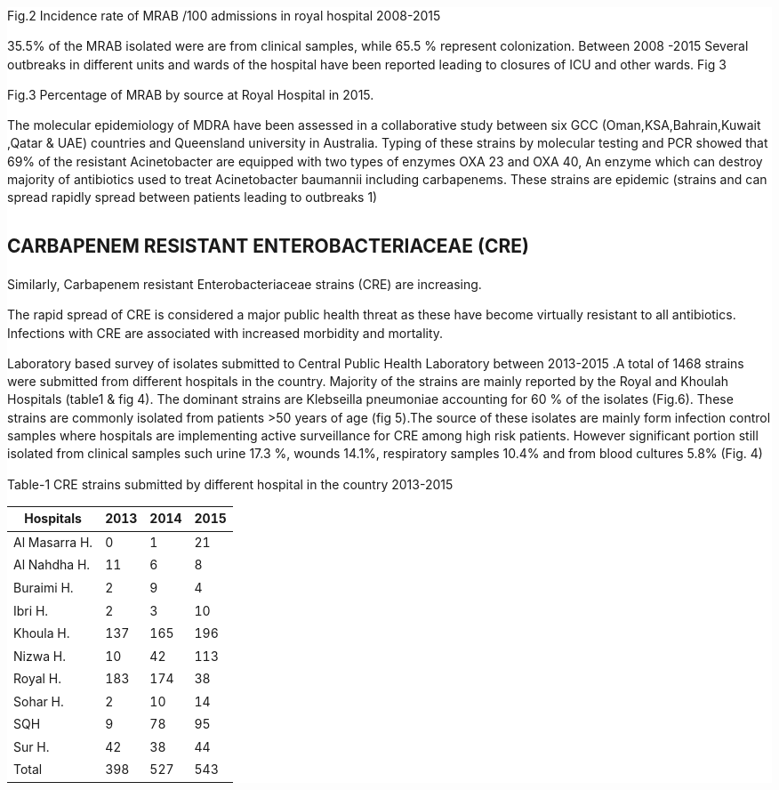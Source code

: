 

Fig.2 Incidence rate of MRAB /100 admissions in royal hospital 2008-2015

35.5% of the MRAB isolated were are from clinical samples, while 65.5 %  represent colonization. Between 2008 -2015 Several outbreaks in different units and wards of the hospital have been reported leading to closures of ICU and other wards. Fig 3

Fig.3 Percentage of MRAB by source at Royal Hospital in 2015.



The molecular epidemiology of MDRA have been assessed in a collaborative study between six GCC (Oman,KSA,Bahrain,Kuwait ,Qatar &amp; UAE)  countries and Queensland university in Australia. Typing of these strains by molecular testing and PCR showed that 69% of the resistant Acinetobacter are equipped with two types of enzymes OXA 23 and OXA 40, An enzyme which can destroy majority of antibiotics used to treat Acinetobacter baumannii including carbapenems. These strains are epidemic (strains and can spread rapidly spread between patients leading to outbreaks 1)

## CARBAPENEM RESISTANT ENTEROBACTERIACEAE (CRE)

Similarly, Carbapenem resistant Enterobacteriaceae strains (CRE) are increasing.

The rapid spread of CRE is considered a major public health threat as these have become virtually resistant to all antibiotics. Infections with CRE are associated with increased morbidity and mortality.

Laboratory based survey of isolates submitted to Central Public Health Laboratory between 2013-2015 .A total of 1468 strains were submitted  from different hospitals in the country. Majority of the strains are mainly reported by the Royal and Khoulah Hospitals (table1 &amp; fig 4). The dominant strains are Klebseilla pneumoniae accounting for 60 % of the isolates (Fig.6). These strains are commonly isolated from patients &gt;50 years of age (fig 5).The source of these isolates are mainly form infection control samples where hospitals are implementing active surveillance for CRE among high risk patients. However significant portion still isolated from clinical samples such urine 17.3 %, wounds 14.1%, respiratory samples 10.4% and from blood cultures 5.8% (Fig. 4)



Table-1 CRE strains submitted by different hospital in the country 2013-2015

| Hospitals      |   2013 |   2014 |   2015 |
|----------------|--------|--------|--------|
| Al Masarra  H. |      0 |      1 |     21 |
| Al Nahdha H.   |     11 |      6 |      8 |
| Buraimi H.     |      2 |      9 |      4 |
| Ibri H.        |      2 |      3 |     10 |
| Khoula H.      |    137 |    165 |    196 |
| Nizwa H.       |     10 |     42 |    113 |
| Royal H.       |    183 |    174 |     38 |
| Sohar H.       |      2 |     10 |     14 |
| SQH            |      9 |     78 |     95 |
| Sur H.         |     42 |     38 |     44 |
| Total          |    398 |    527 |    543 |

